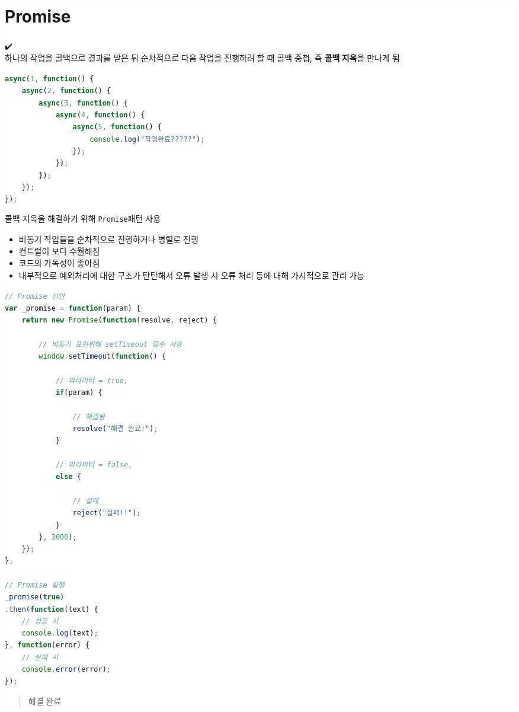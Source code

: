 # Promise  
✔️  
하나의 작업을 콜백으로 결과를 받은 뒤 순차적으로 다음 작업을 진행하려 할 때 콜백 중첩, 즉 <b>콜백 지옥</b>을 만나게 됨   

```js
async(1, function() {
    async(2, function() {
        async(3, function() {
            async(4, function() {
                async(5, function() {
                    console.log("작업완료?????");
                });
            });
        });
    });
});
```

콜백 지옥을 해결하기 위해 `Promise`패턴 사용   
- 비동기 작업들을 순차적으로 진행하거나 병렬로 진행
- 컨트럴이 보다 수월해짐
- 코드의 가독성이 좋아짐
- 내부적으로 예외처리에 대한 구조가 탄탄해서 오류 발생 시 오류 처리 등에 대해 가시적으로 관리 가능

```js
// Promise 선언
var _promise = function(param) {
    return new Promise(function(resolve, reject) {

        // 비동기 표현위해 setTimeout 함수 사용
        window.setTimeout(function() {

            // 파라미터 = true,
            if(param) {

                // 해결됨
                resolve("해결 완료!");
            }

            // 파라미터 = false,
            else {

                // 실패
                reject("실패!!");
            }
        }, 3000);
    });
};

// Promise 실행
_promise(true)
.then(function(text) {
    // 성공 시
    console.log(text);
}, function(error) {
    // 실패 시
    console.error(error);
});
```
> 해결 완료
